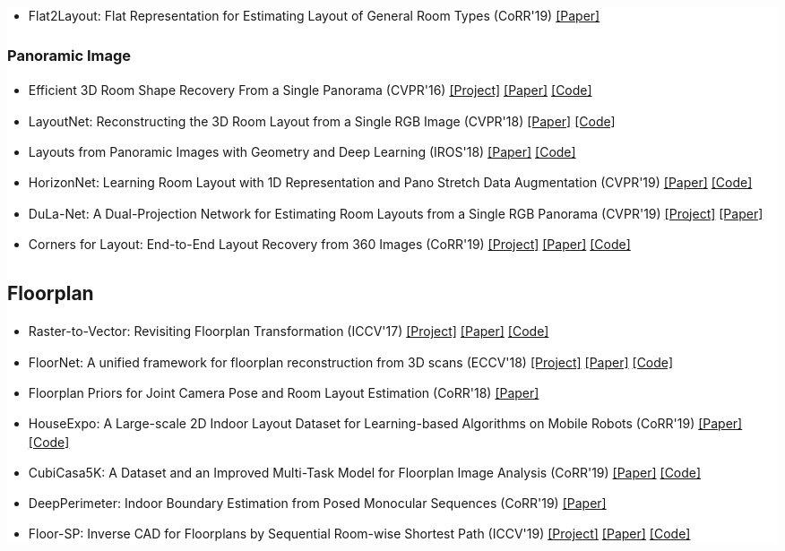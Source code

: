 * Flat2Layout: Flat Representation for Estimating Layout of General Room Types (CoRR'19) [[Paper]](https://arxiv.org/pdf/1903.08094.pdf)

<a name="panoramic_layout" />

### Panoramic Image

* Efficient 3D Room Shape Recovery From a Single Panorama (CVPR'16) [[Project]](http://cgcad.thss.tsinghua.edu.cn/yanghao/3droom/) [[Paper]](http://openaccess.thecvf.com/content_cvpr_2016/papers/Yang_Efficient_3D_Room_CVPR_2016_paper.pdf) [[Code]](https://github.com/YANG-H/Panoramix)

* LayoutNet: Reconstructing the 3D Room Layout from a Single RGB Image (CVPR'18) [[Paper]](http://openaccess.thecvf.com/content_cvpr_2018/papers/Zou_LayoutNet_Reconstructing_the_CVPR_2018_paper.pdf) [[Code]](https://github.com/zouchuhang/LayoutNet)

* Layouts from Panoramic Images with Geometry and Deep Learning (IROS'18) [[Paper]](https://arxiv.org/pdf/1806.08294.pdf) [[Code]](https://github.com/cfernandezlab/Lines-and-Vanishing-Points-directly-on-Panoramas)

* HorizonNet: Learning Room Layout with 1D Representation and Pano Stretch Data Augmentation (CVPR'19) [[Paper]](https://arxiv.org/pdf/1901.03861) [[Code]](https://github.com/sunset1995/HorizonNet)

* DuLa-Net: A Dual-Projection Network for Estimating Room Layouts from a Single RGB Panorama (CVPR'19) [[Project]](https://cgv.cs.nthu.edu.tw/projects/dulanet) [[Paper]](https://arxiv.org/pdf/1811.11977.pdf)

* Corners for Layout: End-to-End Layout Recovery from 360 Images (CoRR'19) [[Project]](https://cfernandezlab.github.io/CFL/)  [[Paper]](https://arxiv.org/pdf/1903.08094.pdf) [[Code]](https://github.com/cfernandezlab/CFL-End-to-End-Layout-Recovery-from-360-Images)

<a name="floorplan" />

## Floorplan

* Raster-to-Vector: Revisiting Floorplan Transformation (ICCV'17) [[Project]](http://art-programmer.github.io/floorplan-transformation.html) [[Paper]](http://openaccess.thecvf.com/content_ICCV_2017/papers/Liu_Raster-To-Vector_Revisiting_Floorplan_ICCV_2017_paper.pdf) [[Code]](https://github.com/art-programmer/FloorplanTransformation)

* FloorNet: A unified framework for floorplan reconstruction from 3D scans (ECCV'18) [[Project]](http://art-programmer.github.io/floornet.html) [[Paper]](https://arxiv.org/pdf/1804.00090.pdf) [[Code]](https://github.com/art-programmer/FloorNet)

* Floorplan Priors for Joint Camera Pose and Room Layout Estimation (CoRR'18) [[Paper]](https://arxiv.org/pdf/1812.06677.pdf)

* HouseExpo: A Large-scale 2D Indoor Layout Dataset for Learning-based Algorithms on Mobile Robots (CoRR'19) [[Paper]](https://arxiv.org/pdf/1903.09845.pdf) [[Code]](https://github.com/TeaganLi/HouseExpo)

* CubiCasa5K: A Dataset and an Improved Multi-Task Model for Floorplan Image Analysis (CoRR'19) [[Paper]](https://arxiv.org/abs/1904.01920) [[Code]](https://github.com/CubiCasa/CubiCasa5k)

* DeepPerimeter: Indoor Boundary Estimation from Posed Monocular Sequences (CoRR'19) [[Paper]](https://arxiv.org/pdf/1904.11595.pdf)

* Floor-SP: Inverse CAD for Floorplans by Sequential Room-wise Shortest Path (ICCV'19) [[Project]](https://jcchen.me/floor-sp/) [[Paper]](https://arxiv.org/pdf/1908.06702.pdf) [[Code]](https://github.com/woodfrog/floor-sp)
